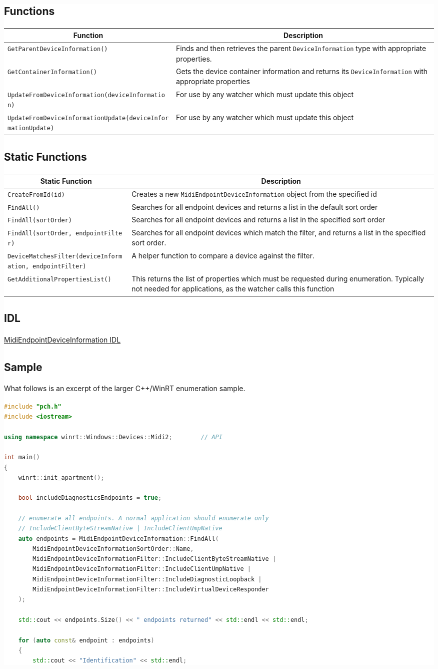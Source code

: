 ## Functions

| Function | Description |
| --------------- | ----------- |
| `GetParentDeviceInformation()` | Finds and then retrieves the parent `DeviceInformation` type with appropriate properties. |
| `GetContainerInformation()` | Gets the device container information and returns its `DeviceInformation` with appropriate properties |
| `UpdateFromDeviceInformation(deviceInformation)` | For use by any watcher which must update this object |
| `UpdateFromDeviceInformationUpdate(deviceInformationUpdate)` | For use by any watcher which must update this object |

## Static Functions

| Static Function | Description |
| --------------- | ----------- |
| `CreateFromId(id)` | Creates a new `MidiEndpointDeviceInformation` object from the specified id |
| `FindAll()` | Searches for all endpoint devices and returns a list in the default sort order |
| `FindAll(sortOrder)` | Searches for all endpoint devices and returns a list in the specified sort order |
| `FindAll(sortOrder, endpointFilter)` | Searches for all endpoint devices which match the filter, and returns a list in the specified sort order. |
| `DeviceMatchesFilter(deviceInformation, endpointFilter)` | A helper function to compare a device against the filter. |
| `GetAdditionalPropertiesList()` | This returns the list of properties which must be requested during enumeration. Typically not needed for applications, as the watcher calls this function |

## IDL

[MidiEndpointDeviceInformation IDL](https://github.com/microsoft/MIDI/blob/main/src/api/Client/Midi2Client/MidiEndpointDeviceInformation.idl)

## Sample

What follows is an excerpt of the larger C++/WinRT enumeration sample.

```cpp
#include "pch.h"
#include <iostream>

using namespace winrt::Windows::Devices::Midi2;        // API

int main()
{
    winrt::init_apartment();

    bool includeDiagnosticsEndpoints = true;

    // enumerate all endpoints. A normal application should enumerate only
    // IncludeClientByteStreamNative | IncludeClientUmpNative
    auto endpoints = MidiEndpointDeviceInformation::FindAll(
        MidiEndpointDeviceInformationSortOrder::Name,
        MidiEndpointDeviceInformationFilter::IncludeClientByteStreamNative |
        MidiEndpointDeviceInformationFilter::IncludeClientUmpNative |
        MidiEndpointDeviceInformationFilter::IncludeDiagnosticLoopback |
        MidiEndpointDeviceInformationFilter::IncludeVirtualDeviceResponder
    );

    std::cout << endpoints.Size() << " endpoints returned" << std::endl << std::endl;

    for (auto const& endpoint : endpoints)
    {
        std::cout << "Identification" << std::endl;
```